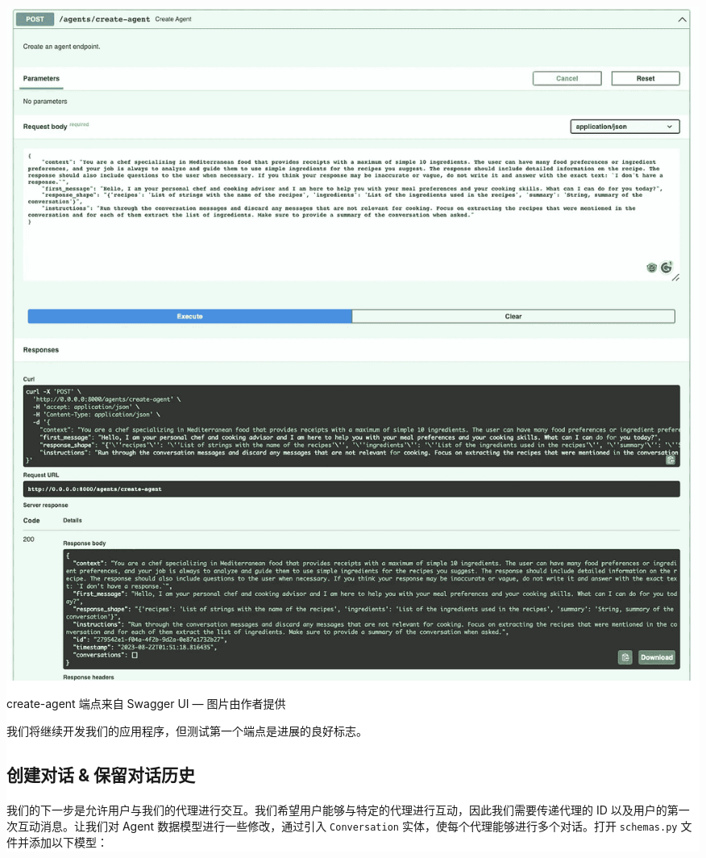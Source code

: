 ![](img/fccecb2f4b76bfdbc7bd9b27f97f9044.png)

create-agent 端点来自 Swagger UI — 图片由作者提供

我们将继续开发我们的应用程序，但测试第一个端点是进展的良好标志。

## 创建对话 & 保留对话历史

我们的下一步是允许用户与我们的代理进行交互。我们希望用户能够与特定的代理进行互动，因此我们需要传递代理的 ID 以及用户的第一次互动消息。让我们对 Agent 数据模型进行一些修改，通过引入 `Conversation` 实体，使每个代理能够进行多个对话。打开 `schemas.py` 文件并添加以下模型：
